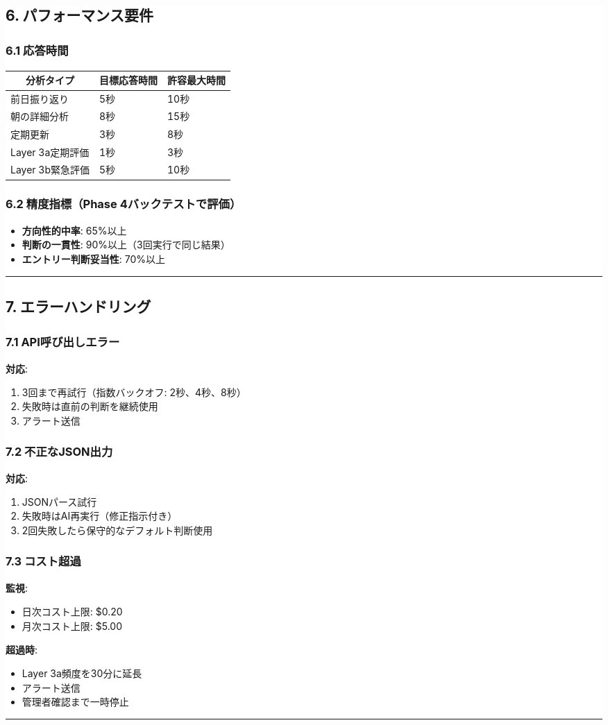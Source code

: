 
## 6. パフォーマンス要件

### 6.1 応答時間

| 分析タイプ | 目標応答時間 | 許容最大時間 |
|-----------|-------------|-------------|
| 前日振り返り | 5秒 | 10秒 |
| 朝の詳細分析 | 8秒 | 15秒 |
| 定期更新 | 3秒 | 8秒 |
| Layer 3a定期評価 | 1秒 | 3秒 |
| Layer 3b緊急評価 | 5秒 | 10秒 |

### 6.2 精度指標（Phase 4バックテストで評価）

- **方向性的中率**: 65%以上
- **判断の一貫性**: 90%以上（3回実行で同じ結果）
- **エントリー判断妥当性**: 70%以上

---

## 7. エラーハンドリング

### 7.1 API呼び出しエラー

**対応**:
1. 3回まで再試行（指数バックオフ: 2秒、4秒、8秒）
2. 失敗時は直前の判断を継続使用
3. アラート送信

### 7.2 不正なJSON出力

**対応**:
1. JSONパース試行
2. 失敗時はAI再実行（修正指示付き）
3. 2回失敗したら保守的なデフォルト判断使用

### 7.3 コスト超過

**監視**:
- 日次コスト上限: $0.20
- 月次コスト上限: $5.00

**超過時**:
- Layer 3a頻度を30分に延長
- アラート送信
- 管理者確認まで一時停止

---

